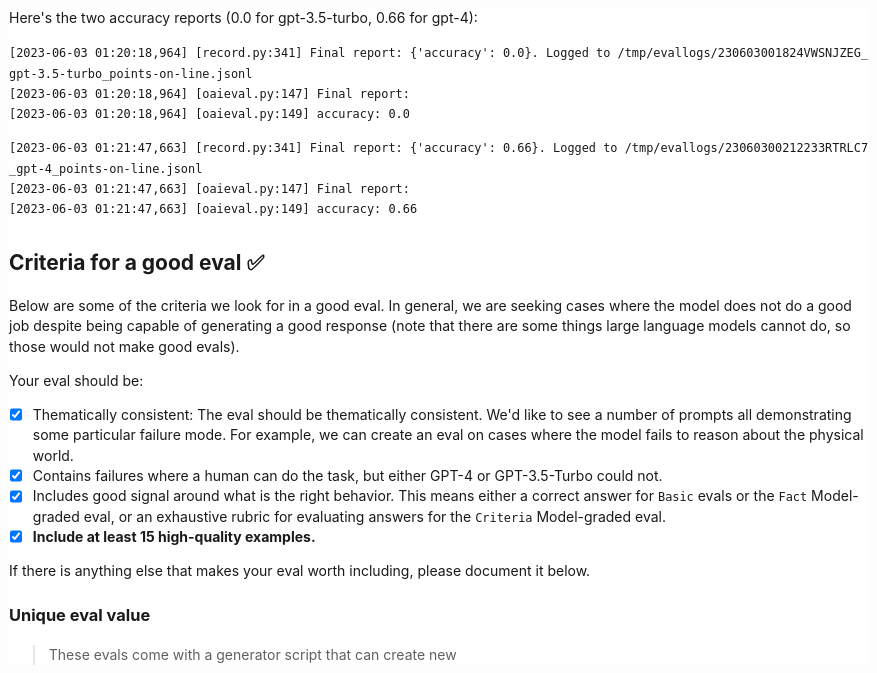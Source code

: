Here's the two accuracy reports (0.0 for gpt-3.5-turbo, 0.66 for gpt-4):

```shell
[2023-06-03 01:20:18,964] [record.py:341] Final report: {'accuracy': 0.0}. Logged to /tmp/evallogs/230603001824VWSNJZEG_gpt-3.5-turbo_points-on-line.jsonl
[2023-06-03 01:20:18,964] [oaieval.py:147] Final report:
[2023-06-03 01:20:18,964] [oaieval.py:149] accuracy: 0.0
```

```shell
[2023-06-03 01:21:47,663] [record.py:341] Final report: {'accuracy': 0.66}. Logged to /tmp/evallogs/23060300212233RTRLC7_gpt-4_points-on-line.jsonl
[2023-06-03 01:21:47,663] [oaieval.py:147] Final report:
[2023-06-03 01:21:47,663] [oaieval.py:149] accuracy: 0.66
```

## Criteria for a good eval ✅

Below are some of the criteria we look for in a good eval. In general,
we are seeking cases where the model does not do a good job despite
being capable of generating a good response (note that there are some
things large language models cannot do, so those would not make good
evals).

Your eval should be:

- [x] Thematically consistent: The eval should be thematically
consistent. We'd like to see a number of prompts all demonstrating some
particular failure mode. For example, we can create an eval on cases
where the model fails to reason about the physical world.
- [x] Contains failures where a human can do the task, but either GPT-4
or GPT-3.5-Turbo could not.
- [x] Includes good signal around what is the right behavior. This means
either a correct answer for `Basic` evals or the `Fact` Model-graded
eval, or an exhaustive rubric for evaluating answers for the `Criteria`
Model-graded eval.
- [x] **Include at least 15 high-quality examples.**

If there is anything else that makes your eval worth including, please
document it below.

### Unique eval value

> These evals come with a generator script that can create new
